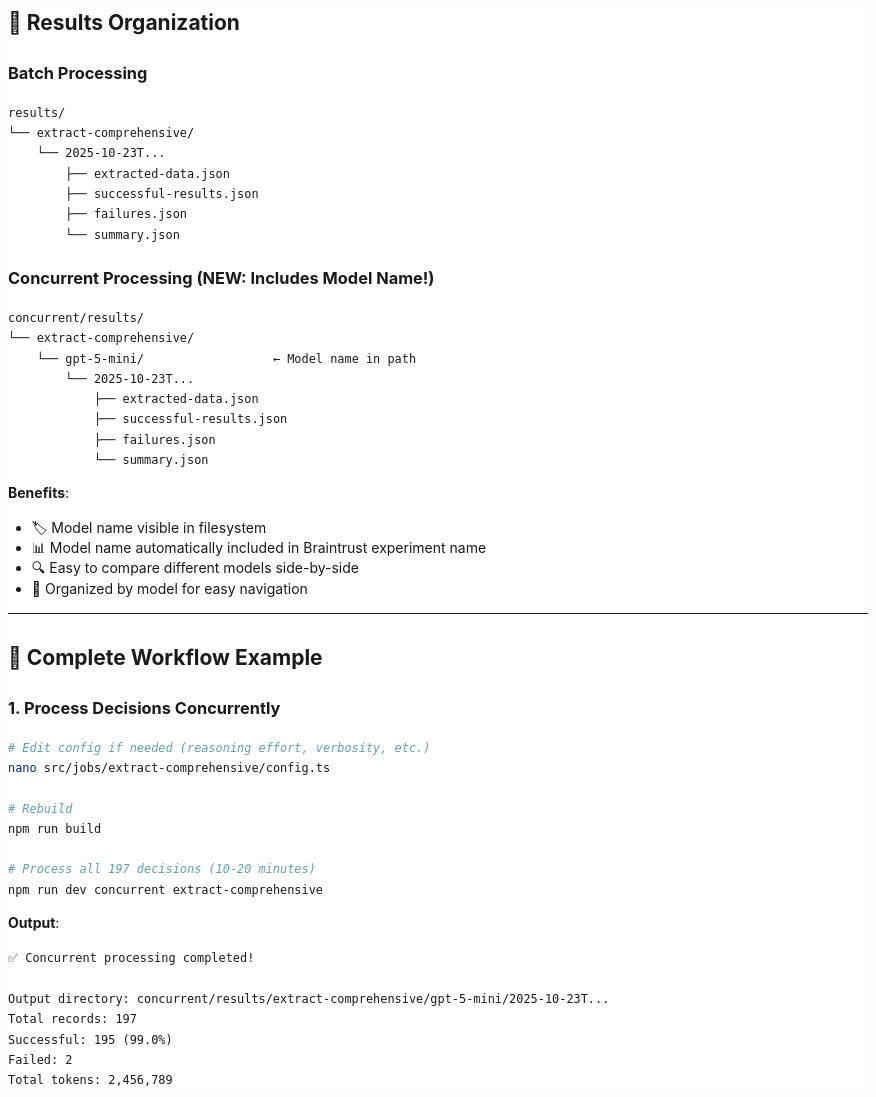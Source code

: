 
## 📁 Results Organization

### Batch Processing
```
results/
└── extract-comprehensive/
    └── 2025-10-23T...
        ├── extracted-data.json
        ├── successful-results.json
        ├── failures.json
        └── summary.json
```

### Concurrent Processing (NEW: Includes Model Name!)
```
concurrent/results/
└── extract-comprehensive/
    └── gpt-5-mini/                  ← Model name in path
        └── 2025-10-23T...
            ├── extracted-data.json
            ├── successful-results.json
            ├── failures.json
            └── summary.json
```

**Benefits**:
- 🏷️ Model name visible in filesystem
- 📊 Model name automatically included in Braintrust experiment name
- 🔍 Easy to compare different models side-by-side
- 📁 Organized by model for easy navigation

---

## 🔄 Complete Workflow Example

### 1. Process Decisions Concurrently
```bash
# Edit config if needed (reasoning effort, verbosity, etc.)
nano src/jobs/extract-comprehensive/config.ts

# Rebuild
npm run build

# Process all 197 decisions (10-20 minutes)
npm run dev concurrent extract-comprehensive
```

**Output**:
```
✅ Concurrent processing completed!

Output directory: concurrent/results/extract-comprehensive/gpt-5-mini/2025-10-23T...
Total records: 197
Successful: 195 (99.0%)
Failed: 2
Total tokens: 2,456,789
```
